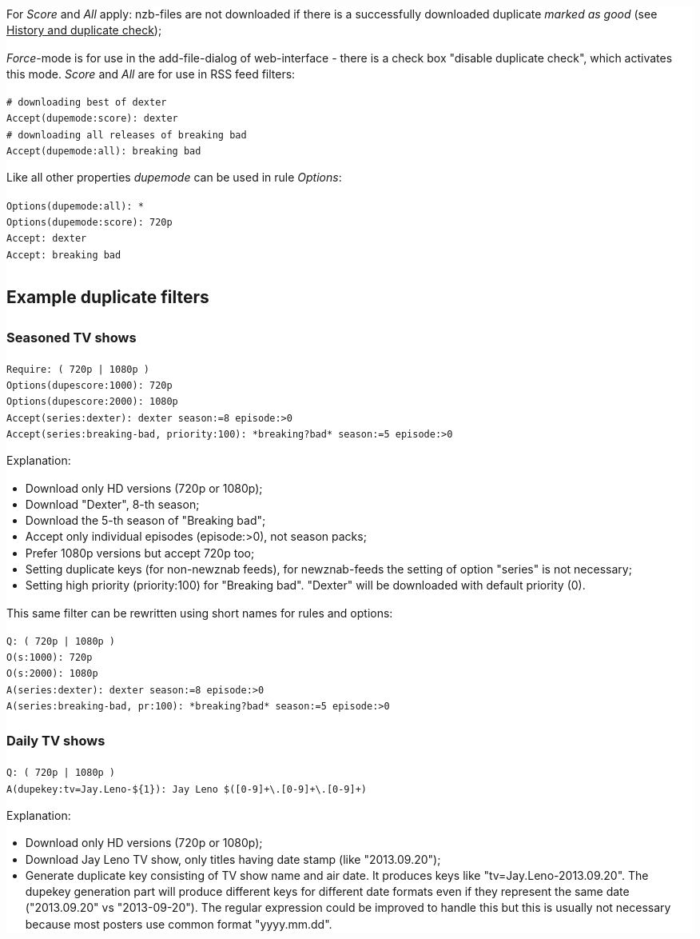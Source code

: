 For *Score* and *All* apply: nzb-files are not downloaded if there is a successfully downloaded duplicate *marked as good* (see [History and duplicate check](#history-and-duplicate-check));

*Force*-mode is for use in the add-file-dialog of web-interface - there is a check box "disable duplicate check", which activates this mode. *Score* and *All* are for use in RSS feed filters:
```
# downloading best of dexter
Accept(dupemode:score): dexter
# downloading all releases of breaking bad
Accept(dupemode:all): breaking bad
```

Like all other properties *dupemode* can be used in rule *Options*:
```
Options(dupemode:all): *
Options(dupemode:score): 720p
Accept: dexter
Accept: breaking bad
```

## Example duplicate filters
### Seasoned TV shows
```
Require: ( 720p | 1080p )
Options(dupescore:1000): 720p
Options(dupescore:2000): 1080p
Accept(series:dexter): dexter season:=8 episode:>0
Accept(series:breaking-bad, priority:100): *breaking?bad* season:=5 episode:>0
```
Explanation:
- Download only HD versions (720p or 1080p);
- Download "Dexter", 8-th season;
- Download the 5-th season of "Breaking bad";
- Accept only individual episodes (episode:>0), not season packs;
- Prefer 1080p versions but accept 720p too;
- Setting duplicate keys (for non-newznab feeds), for newznab-feeds the setting of option "series" is not necessary;
- Setting high priority (priority:100) for "Breaking bad". "Dexter" will be downloaded with default priority (0).

This same filter can be rewritten using short names for rules and options:
```
Q: ( 720p | 1080p )
O(s:1000): 720p
O(s:2000): 1080p
A(series:dexter): dexter season:=8 episode:>0
A(series:breaking-bad, pr:100): *breaking?bad* season:=5 episode:>0
```

### Daily TV shows
```
Q: ( 720p | 1080p )
A(dupekey:tv=Jay.Leno-${1}): Jay Leno $([0-9]+\.[0-9]+\.[0-9]+)
```
Explanation:
- Download only HD versions (720p or 1080p);
- Download Jay Leno TV show, only titles having date stamp (like "2013.09.20");
- Generate duplicate key consisting of TV show name and air date. It produces keys like "tv=Jay.Leno-2013.09.20".
The dupekey generation part will produce different keys for different date formats even if they represent the same date ("2013.09.20" vs "2013-09-20"). The regular expression could be improved to handle this but this is usually not necessary because most posters use common format "yyyy.mm.dd".
